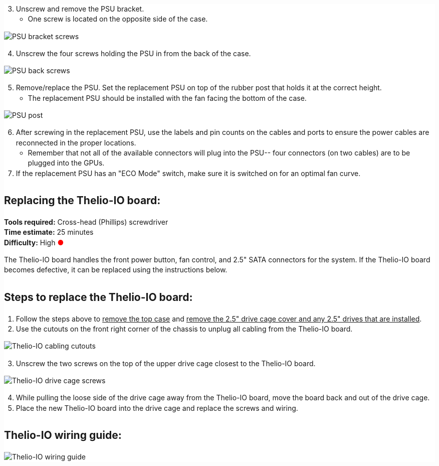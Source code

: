 3. Unscrew and remove the PSU bracket.
    - One screw is located on the opposite side of the case.

![PSU bracket screws](./img/psu-bracket-screws.webp)

4. Unscrew the four screws holding the PSU in from the back of the case.

![PSU back screws](./img/psu-screws.webp)

5. Remove/replace the PSU. Set the replacement PSU on top of the rubber post that holds it at the correct height.
    - The replacement PSU should be installed with the fan facing the bottom of the case.

![PSU post](./img/psu-post.webp)

6. After screwing in the replacement PSU, use the labels and pin counts on the cables and ports to ensure the power cables are reconnected in the proper locations.
    - Remember that not all of the available connectors will plug into the PSU-- four connectors (on two cables) are to be plugged into the GPUs.
7. If the replacement PSU has an "ECO Mode" switch, make sure it is switched on for an optimal fan curve.

## Replacing the Thelio-IO board:

**Tools required:** Cross-head (Phillips) screwdriver  
**Time estimate:** 25 minutes  
**Difficulty:** High <span style="color:red;">●</span>  

The Thelio-IO board handles the front power button, fan control, and 2.5" SATA connectors for the system. If the Thelio-IO board becomes defective, it can be replaced using the instructions below.

## Steps to replace the Thelio-IO board:

1. Follow the steps above to [remove the top case](#removing-the-top-case) and [remove the 2.5" drive cage cover and any 2.5" drives that are installed](#addingremoving-25-storage-drives).
2. Use the cutouts on the front right corner of the chassis to unplug all cabling from the Thelio-IO board.

![Thelio-IO cabling cutouts](./img/thelio-io-cabling-cutouts.webp)

3. Unscrew the two screws on the top of the upper drive cage closest to the Thelio-IO board.

![Thelio-IO drive cage screws](./img/thelio-io-screws.webp)

4. While pulling the loose side of the drive cage away from the Thelio-IO board, move the board back and out of the drive cage.
5. Place the new Thelio-IO board into the drive cage and replace the screws and wiring.

## Thelio-IO wiring guide:

![Thelio-IO wiring guide](./img/thelio-io-wiring.webp)
